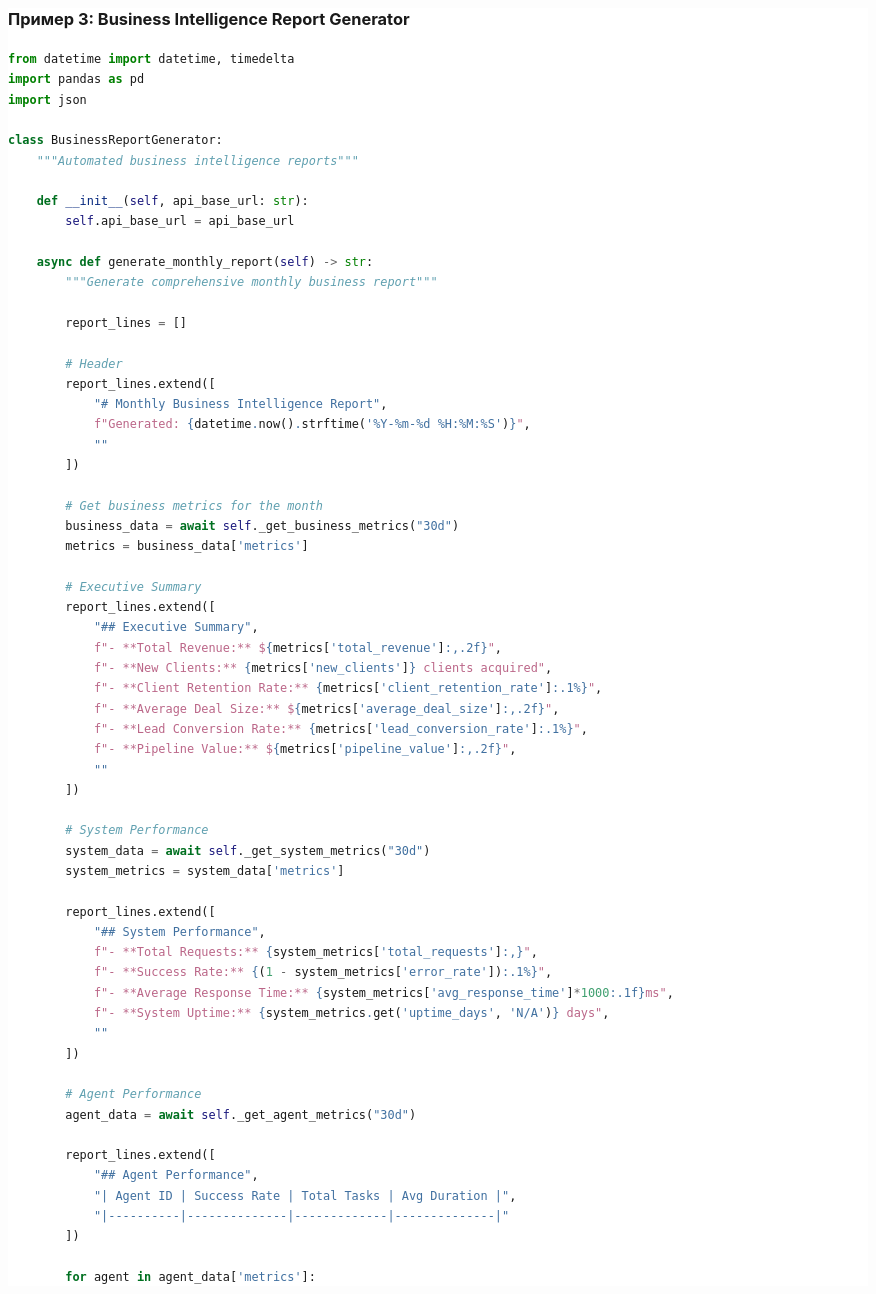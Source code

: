 ### Пример 3: Business Intelligence Report Generator
```python
from datetime import datetime, timedelta
import pandas as pd
import json

class BusinessReportGenerator:
    """Automated business intelligence reports"""
    
    def __init__(self, api_base_url: str):
        self.api_base_url = api_base_url
    
    async def generate_monthly_report(self) -> str:
        """Generate comprehensive monthly business report"""
        
        report_lines = []
        
        # Header
        report_lines.extend([
            "# Monthly Business Intelligence Report",
            f"Generated: {datetime.now().strftime('%Y-%m-%d %H:%M:%S')}",
            ""
        ])
        
        # Get business metrics for the month
        business_data = await self._get_business_metrics("30d")
        metrics = business_data['metrics']
        
        # Executive Summary
        report_lines.extend([
            "## Executive Summary",
            f"- **Total Revenue:** ${metrics['total_revenue']:,.2f}",
            f"- **New Clients:** {metrics['new_clients']} clients acquired",
            f"- **Client Retention Rate:** {metrics['client_retention_rate']:.1%}",
            f"- **Average Deal Size:** ${metrics['average_deal_size']:,.2f}",
            f"- **Lead Conversion Rate:** {metrics['lead_conversion_rate']:.1%}",
            f"- **Pipeline Value:** ${metrics['pipeline_value']:,.2f}",
            ""
        ])
        
        # System Performance
        system_data = await self._get_system_metrics("30d")
        system_metrics = system_data['metrics']
        
        report_lines.extend([
            "## System Performance",
            f"- **Total Requests:** {system_metrics['total_requests']:,}",
            f"- **Success Rate:** {(1 - system_metrics['error_rate']):.1%}",
            f"- **Average Response Time:** {system_metrics['avg_response_time']*1000:.1f}ms",
            f"- **System Uptime:** {system_metrics.get('uptime_days', 'N/A')} days",
            ""
        ])
        
        # Agent Performance
        agent_data = await self._get_agent_metrics("30d")
        
        report_lines.extend([
            "## Agent Performance",
            "| Agent ID | Success Rate | Total Tasks | Avg Duration |",
            "|----------|--------------|-------------|--------------|"
        ])
        
        for agent in agent_data['metrics']:
```
